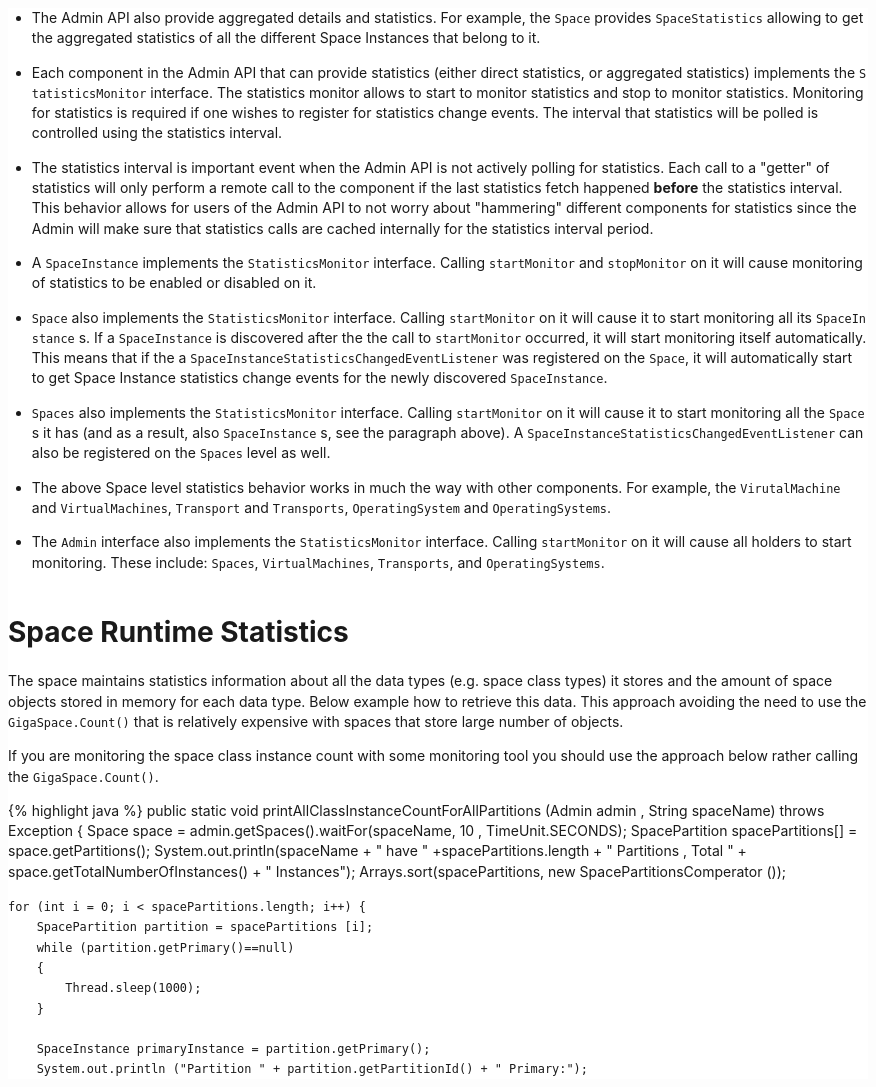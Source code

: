 - The Admin API also provide aggregated details and statistics. For example, the `Space` provides `SpaceStatistics` allowing to get the aggregated statistics of all the different Space Instances that belong to it.

- Each component in the Admin API that can provide statistics (either direct statistics, or aggregated statistics) implements the `StatisticsMonitor` interface. The statistics monitor allows to start to monitor statistics and stop to monitor statistics. Monitoring for statistics is required if one wishes to register for statistics change events. The interval that statistics will be polled is controlled using the statistics interval.

- The statistics interval is important event when the Admin API is not actively polling for statistics. Each call to a "getter" of statistics will only perform a remote call to the component if the last statistics fetch happened **before** the statistics interval. This behavior allows for users of the Admin API to not worry about "hammering" different components for statistics since the Admin will make sure that statistics calls are cached internally for the statistics interval period.

- A `SpaceInstance` implements the `StatisticsMonitor` interface. Calling `startMonitor` and `stopMonitor` on it will cause monitoring of statistics to be enabled or disabled on it.

- `Space` also implements the `StatisticsMonitor` interface. Calling `startMonitor` on it will cause it to start monitoring all its `SpaceInstance` s. If a `SpaceInstance` is discovered after the the call to `startMonitor` occurred, it will start monitoring itself automatically. This means that if the a `SpaceInstanceStatisticsChangedEventListener` was registered on the `Space`, it will automatically start to get Space Instance statistics change events for the newly discovered `SpaceInstance`.

- `Spaces` also implements the `StatisticsMonitor` interface. Calling `startMonitor` on it will cause it to start monitoring all the `Space` s it has (and as a result, also `SpaceInstance` s, see the paragraph above). A `SpaceInstanceStatisticsChangedEventListener` can also be registered on the `Spaces` level as well.

- The above Space level statistics behavior works in much the way with other components. For example, the `VirutalMachine` and `VirtualMachines`, `Transport` and `Transports`, `OperatingSystem` and `OperatingSystems`.

- The `Admin` interface also implements the `StatisticsMonitor` interface. Calling `startMonitor` on it will cause all holders to start monitoring. These include: `Spaces`, `VirtualMachines`, `Transports`, and `OperatingSystems`.

# Space Runtime Statistics

The space maintains statistics information about all the data types (e.g. space class types) it stores and the amount of space objects stored in memory for each data type. Below example how to retrieve this data. This approach avoiding the need to use the `GigaSpace.Count()` that is relatively expensive with spaces that store large number of objects.

If you are monitoring the space class instance count with some monitoring tool you should use the approach below rather calling the `GigaSpace.Count()`.

{% highlight java %}
public static void printAllClassInstanceCountForAllPartitions (Admin admin , String spaceName) throws Exception
{
	Space space = admin.getSpaces().waitFor(spaceName, 10 , TimeUnit.SECONDS);
	SpacePartition spacePartitions[] = space.getPartitions();
	System.out.println(spaceName + " have " +spacePartitions.length + " Partitions , Total " + space.getTotalNumberOfInstances() + " Instances");
	Arrays.sort(spacePartitions, new SpacePartitionsComperator ());

	for (int i = 0; i < spacePartitions.length; i++) {
		SpacePartition partition = spacePartitions [i];
		while (partition.getPrimary()==null)
		{
			Thread.sleep(1000);
		}

		SpaceInstance primaryInstance = partition.getPrimary();
		System.out.println ("Partition " + partition.getPartitionId() + " Primary:");